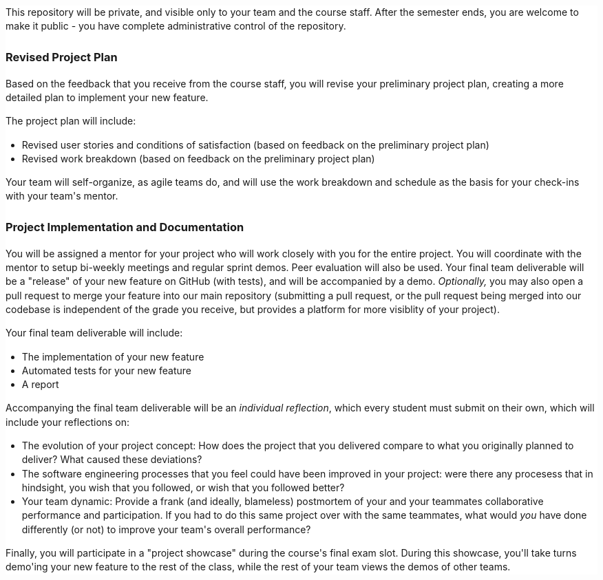 This repository will be private, and visible only to your team and the course staff. After the semester ends, you are welcome to make it public - you have complete administrative control of the repository.

### Revised Project Plan
Based on the feedback that you receive from the course staff, you will revise your preliminary project plan, creating a more detailed plan to implement your new feature.

The project plan will include:
* Revised user stories and conditions of satisfaction (based on feedback on the preliminary project plan)
* Revised work breakdown (based on feedback on the preliminary project plan)

Your team will self-organize, as agile teams do, and will use the work breakdown and schedule as the basis for your check-ins with your team's mentor.


### Project Implementation and Documentation
You will be assigned a mentor for your project who will work closely with you for the entire project. You will coordinate with the mentor to setup bi-weekly meetings and regular sprint demos. Peer evaluation will also be used.
Your final team deliverable will be a "release" of your new feature on GitHub (with tests), and will be accompanied by a demo.
*Optionally,* you may also open a pull request to merge your feature into our main repository (submitting a pull request, or the pull request being merged into our
codebase is independent of the grade you receive, but provides a platform for more visiblity of your project). 

Your final team deliverable will include:
* The implementation of your new feature
* Automated tests for your new feature
* A report
    
Accompanying the final team deliverable will be an *individual reflection*, which every student must submit on their own, which will include your reflections on:
* The evolution of your project concept: How does the project that you delivered compare to what you originally planned to deliver? What caused these deviations?
* The software engineering processes that you feel could have been improved in your project: were there any procesess that in hindsight, you wish that you followed, or wish that you followed better?
* Your team dynamic: Provide a frank (and ideally, blameless) postmortem of your and your teammates collaborative performance and participation. If you had to do this same project over with the same teammates, what would *you* have done differently (or not) to improve your team's overall performance?

Finally, you will participate in a "project showcase" during the course's final exam slot. During this showcase, you'll take turns demo'ing your new feature to the rest
of the class, while the rest of your team views the demos of other teams.
